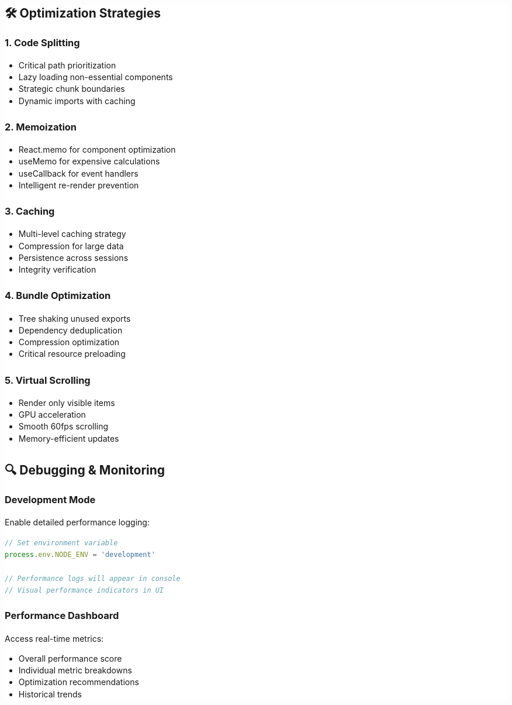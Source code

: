 ## 🛠 Optimization Strategies

### 1. Code Splitting
- Critical path prioritization
- Lazy loading non-essential components
- Strategic chunk boundaries
- Dynamic imports with caching

### 2. Memoization
- React.memo for component optimization
- useMemo for expensive calculations
- useCallback for event handlers
- Intelligent re-render prevention

### 3. Caching
- Multi-level caching strategy
- Compression for large data
- Persistence across sessions
- Integrity verification

### 4. Bundle Optimization
- Tree shaking unused exports
- Dependency deduplication
- Compression optimization
- Critical resource preloading

### 5. Virtual Scrolling
- Render only visible items
- GPU acceleration
- Smooth 60fps scrolling
- Memory-efficient updates

## 🔍 Debugging & Monitoring

### Development Mode
Enable detailed performance logging:

```typescript
// Set environment variable
process.env.NODE_ENV = 'development'

// Performance logs will appear in console
// Visual performance indicators in UI
```

### Performance Dashboard
Access real-time metrics:
- Overall performance score
- Individual metric breakdowns
- Optimization recommendations
- Historical trends
